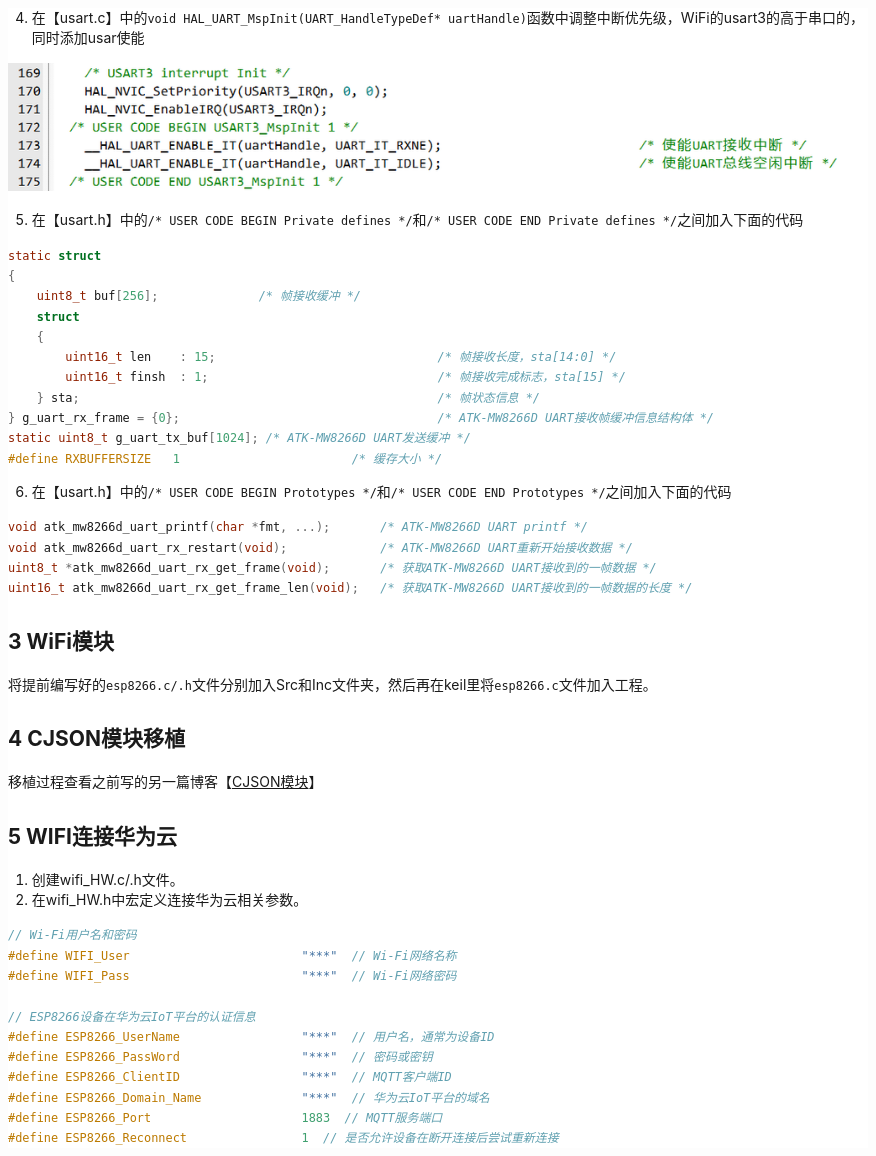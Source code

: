 ```c
```

4. 在【usart.c】中的`void HAL_UART_MspInit(UART_HandleTypeDef* uartHandle)`函数中调整中断优先级，WiFi的usart3的高于串口的，同时添加usar使能

![image-20240711133047696](assets/image-20240711133047696.png)

5. 在【usart.h】中的`/* USER CODE BEGIN Private defines */`和`/* USER CODE END Private defines */`之间加入下面的代码

```c
static struct
{
    uint8_t buf[256];              /* 帧接收缓冲 */
    struct
    {
        uint16_t len    : 15;                               /* 帧接收长度，sta[14:0] */
        uint16_t finsh  : 1;                                /* 帧接收完成标志，sta[15] */
    } sta;                                                  /* 帧状态信息 */
} g_uart_rx_frame = {0};                                    /* ATK-MW8266D UART接收帧缓冲信息结构体 */
static uint8_t g_uart_tx_buf[1024]; /* ATK-MW8266D UART发送缓冲 */
#define RXBUFFERSIZE   1                        /* 缓存大小 */
```

6. 在【usart.h】中的`/* USER CODE BEGIN Prototypes */`和`/* USER CODE END Prototypes */`之间加入下面的代码

```c
void atk_mw8266d_uart_printf(char *fmt, ...);       /* ATK-MW8266D UART printf */
void atk_mw8266d_uart_rx_restart(void);             /* ATK-MW8266D UART重新开始接收数据 */
uint8_t *atk_mw8266d_uart_rx_get_frame(void);       /* 获取ATK-MW8266D UART接收到的一帧数据 */
uint16_t atk_mw8266d_uart_rx_get_frame_len(void);   /* 获取ATK-MW8266D UART接收到的一帧数据的长度 */
```

##  3 WiFi模块

将提前编写好的`esp8266.c/.h`文件分别加入Src和Inc文件夹，然后再在keil里将`esp8266.c`文件加入工程。

## 4 CJSON模块移植

移植过程查看之前写的另一篇博客【[CJSON模块](https://blog.csdn.net/qq_61228493/article/details/138252055#t8)】

## 5 WIFI连接华为云

1. 创建wifi_HW.c/.h文件。
2. 在wifi_HW.h中宏定义连接华为云相关参数。

```c
// Wi-Fi用户名和密码
#define WIFI_User 						 "***"  // Wi-Fi网络名称
#define WIFI_Pass   					 "***"  // Wi-Fi网络密码

// ESP8266设备在华为云IoT平台的认证信息
#define ESP8266_UserName 				 "***"  // 用户名，通常为设备ID
#define ESP8266_PassWord				 "***"  // 密码或密钥
#define ESP8266_ClientID				 "***"  // MQTT客户端ID
#define ESP8266_Domain_Name				 "***"  // 华为云IoT平台的域名
#define ESP8266_Port 					 1883  // MQTT服务端口
#define ESP8266_Reconnect				 1  // 是否允许设备在断开连接后尝试重新连接

```